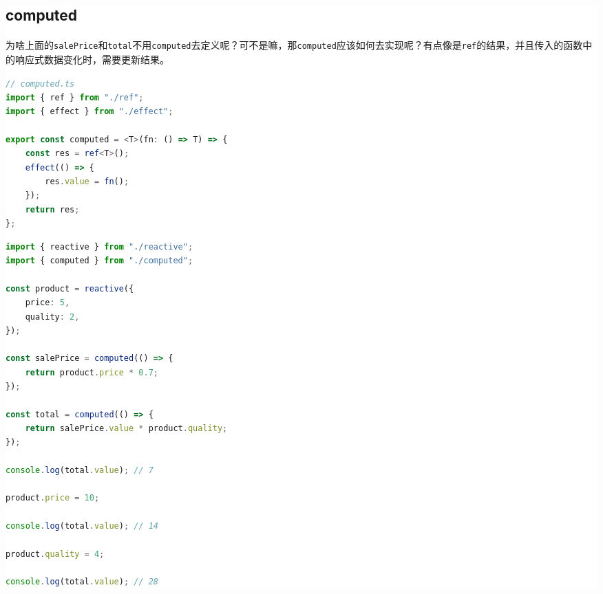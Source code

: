 ## computed

为啥上面的`salePrice`和`total`不用`computed`去定义呢？可不是嘛，那`computed`应该如何去实现呢？有点像是`ref`的结果，并且传入的函数中的响应式数据变化时，需要更新结果。

```ts
// computed.ts
import { ref } from "./ref";
import { effect } from "./effect";

export const computed = <T>(fn: () => T) => {
	const res = ref<T>();
	effect(() => {
		res.value = fn();
	});
	return res;
};
```

```ts
import { reactive } from "./reactive";
import { computed } from "./computed";

const product = reactive({
	price: 5,
	quality: 2,
});

const salePrice = computed(() => {
	return product.price * 0.7;
});

const total = computed(() => {
	return salePrice.value * product.quality;
});

console.log(total.value); // 7

product.price = 10;

console.log(total.value); // 14

product.quality = 4;

console.log(total.value); // 28
```
